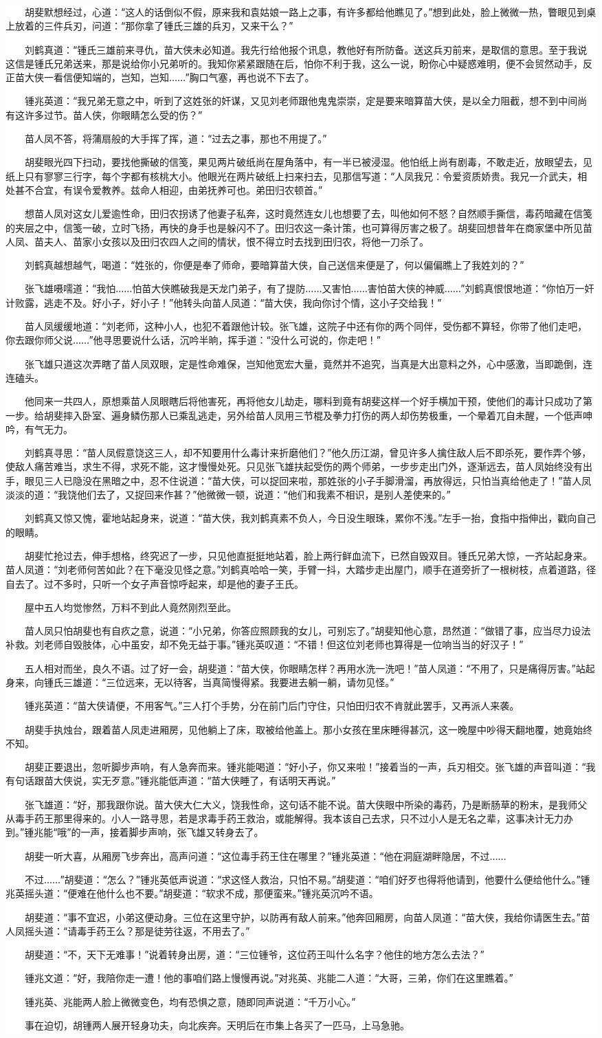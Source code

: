 　　胡斐默想经过，心道：“这人的话倒似不假，原来我和袁姑娘一路上之事，有许多都给他瞧见了。”想到此处，脸上微微一热，瞥眼见到桌上放着的三件兵刃，问道：“那你拿了锺氏三雄的兵刃，又来干么？”

　　刘鹤真道：“锺氏三雄前来寻仇，苗大侠未必知道。我先行给他报个讯息，教他好有所防备。送这兵刃前来，是取信的意思。至于我说这信是锺氏兄弟送来，那是说给你小兄弟听的。我知你紧紧跟随在后，怕你不利于我，这么一说，盼你心中疑惑难明，便不会贸然动手，反正苗大侠一看信便知端的，岂知，岂知……”胸口气塞，再也说不下去了。

　　锺兆英道：“我兄弟无意之中，听到了这姓张的奸谋，又见刘老师跟他鬼鬼崇崇，定是要来暗算苗大侠，是以全力阻截，想不到中间尚有这许多过节。苗人侠，你眼睛怎么受的伤？”

　　苗人凤不答，将蒲扇般的大手挥了挥，道：“过去之事，那也不用提了。”

　　胡斐眼光四下扫动，要找他撕破的信笺，果见两片破纸尚在屋角落中，有一半已被浸湿。他怕纸上尚有剧毒，不敢走近，放眼望去，见纸上只有寥寥三行字，每个字都有核桃大小。他眼光在两片破纸上扫来扫去，见那信写道：“人凤我兄：令爱资质娇贵。我兄一介武夫，相处甚不合宜，有误令爱教养。兹命人相迎，由弟抚养可也。弟田归农顿首。”

　　想苗人凤对这女儿爱逾性命，田归农拐诱了他妻子私奔，这时竟然连女儿也想要了去，叫他如何不怒？自然顺手撕信，毒药暗藏在信笺的夹层之中，信笺一破，立时飞扬，再快的身手也是躲闪不了。田归农这一条计策，也可算得厉害之极了。胡斐回想昔年在商家堡中所见苗人凤、苗夫人、苗家小女孩以及田归农四人之间的情状，恨不得立时去找到田归农，将他一刀杀了。

　　刘鹤真越想越气，喝道：“姓张的，你便是奉了师命，要暗算苗大侠，自己送信来便是了，何以偏偏瞧上了我姓刘的？”

　　张飞雄嗫嚅道：“我怕……怕苗大侠瞧破我是天龙门弟子，有了提防……又害怕……害怕苗大侠的神威……”刘鹤真恨恨地道：“你怕万一奸计败露，逃走不及。好小子，好小子！”他转头向苗人凤道：“苗大侠，我向你讨个情，这小子交给我！”

　　苗人凤缓缓地道：“刘老师，这种小人，也犯不着跟他计较。张飞雄，这院子中还有你的两个同伴，受伤都不算轻，你带了他们走吧，你去跟你师父说……”他寻思要说什么话，沉吟半晌，挥手道：“没什么可说的，你走吧！”

　　张飞雄只道这次弄瞎了苗人凤双眼，定是性命难保，岂知他宽宏大量，竟然并不追究，当真是大出意料之外，心中感激，当即跪倒，连连磕头。

　　他同来一共四人，原想乘苗人凤眼瞎后将他害死，再将他女儿劫走，哪料到竟有胡斐这样一个好手横加干预，使他们的毒计只成功了第一步。给胡斐摔入卧室、遍身鳞伤那人已乘乱逃走，另外给苗人凤用三节棍及拳力打伤的两人却伤势极重，一个晕着兀自未醒，一个低声呻吟，有气无力。

　　刘鹤真寻思：“苗人凤假意饶这三人，却不知要用什么毒计来折磨他们？”他久历江湖，曾见许多人擒住敌人后不即杀死，要作弄个够，使敌人痛苦难当，求生不得，求死不能，这才慢慢处死。只见张飞雄扶起受伤的两个师弟，一步步走出门外，逐渐远去，苗人凤始终没有出手，眼见三人已隐没在黑暗之中，忍不住说道：“苗大侠，可以捉回来啦，那姓张的小子手脚滑溜，再放得远，只怕当真给他走了！”苗人凤淡淡的道：“我饶他们去了，又捉回来作甚？”他微微一顿，说道：“他们和我素不相识，是别人差使来的。”

　　刘鹤真又惊又愧，霍地站起身来，说道：“苗大侠，我刘鹤真素不负人，今日没生眼珠，累你不浅。”左手一抬，食指中指伸出，戳向自己的眼睛。

　　胡斐忙抢过去，伸手想格，终究迟了一步，只见他直挺挺地站着，脸上两行鲜血流下，已然自毁双目。锺氏兄弟大惊，一齐站起身来。苗人凤道：“刘老师何苦如此？在下毫没见怪之意。”刘鹤真哈哈一笑，手臂一抖，大踏步走出屋门，顺手在道旁折了一根树枝，点着道路，径自去了。过不多时，只听一个女子声音惊呼起来，却是他的妻子王氏。

　　屋中五人均觉惨然，万料不到此人竟然刚烈至此。

　　苗人凤只怕胡斐也有自疚之意，说道：“小兄弟，你答应照顾我的女儿，可别忘了。”胡斐知他心意，昂然道：“做错了事，应当尽力设法补救。刘老师自毁肢体，心中虽安，却不免无益于事。”锺兆英叹道：“不错！但这位刘老师也算得是一位响当当的好汉子！”

　　五人相对而坐，良久不语。过了好一会，胡斐道：“苗大侠，你眼睛怎样？再用水洗一洗吧！”苗人凤道：“不用了，只是痛得厉害。”站起身来，向锺氏三雄道：“三位远来，无以待客，当真简慢得紧。我要进去躺一躺，请勿见怪。”

　　锺兆英道：“苗大侠请便，不用客气。”三人打个手势，分在前门后门守住，只怕田归农不肯就此罢手，又再派人来袭。

　　胡斐手执烛台，跟着苗人凤走进厢房，见他躺上了床，取被给他盖上。那小女孩在里床睡得甚沉，这一晚屋中吵得天翻地覆，她竟始终不知。

　　胡斐正要退出，忽听脚步声响，有人急奔而来。锺兆能喝道：“好小子，你又来啦！”接着当的一声，兵刃相交。张飞雄的声音叫道：“我有句话跟苗大侠说，实无歹意。”锺兆能低声道：“苗大侠睡了，有话明天再说。”

　　张飞雄道：“好，那我跟你说。苗大侠大仁大义，饶我性命，这句话不能不说。苗大侠眼中所染的毒药，乃是断肠草的粉末，是我师父从毒手药王那里得来的。小人一路寻思，若是求毒手药王救治，或能解得。我本该自己去求，只不过小人是无名之辈，这事决计无力办到。”锺兆能“哦”的一声，接着脚步声响，张飞雄又转身去了。

　　胡斐一听大喜，从厢房飞步奔出，高声问道：“这位毒手药王住在哪里？”锺兆英道：“他在洞庭湖畔隐居，不过……

　　不过……”胡斐道：“怎么？”锺兆英低声说道：“求这怪人救治，只怕不易。”胡斐道：“咱们好歹也得将他请到，他要什么便给他什么。”锺兆英摇头道：“便难在他什么也不要。”胡斐道：“软求不成，那便蛮来。”锺兆英沉吟不语。

　　胡斐道：“事不宜迟，小弟这便动身。三位在这里守护，以防再有敌人前来。”他奔回厢房，向苗人凤道：“苗大侠，我给你请医生去。”苗人凤摇头道：“请毒手药王么？那是徒劳往返，不用去了。”

　　胡斐道：“不，天下无难事！”说着转身出房，道：“三位锺爷，这位药王叫什么名字？他住的地方怎么去法？”

　　锺兆文道：“好，我陪你走一遭！他的事咱们路上慢慢再说。”对兆英、兆能二人道：“大哥，三弟，你们在这里瞧着。”

　　锺兆英、兆能两人脸上微微变色，均有恐惧之意，随即同声说道：“千万小心。”

　　事在迫切，胡锺两人展开轻身功夫，向北疾奔。天明后在市集上各买了一匹马，上马急驰。